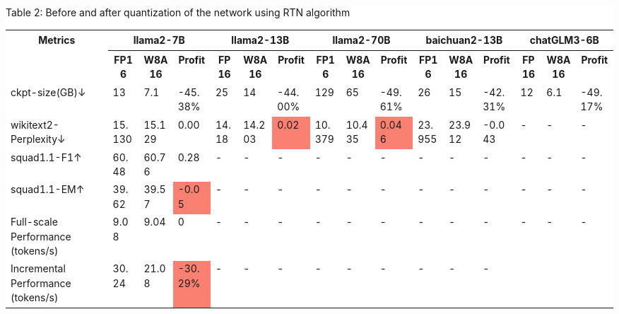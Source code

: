 Table 2: Before and after quantization of the network using RTN algorithm

<table>
<tr>
    <th rowspan='2'>Metrics</th>
    <th colspan='3'>llama2-7B</th>
    <th colspan='3'>llama2-13B</th>
    <th colspan='3'>llama2-70B</th>
    <th colspan='3'>baichuan2-13B</th>
    <th colspan='3'>chatGLM3-6B</th>
</tr>
<tr>
    <th>FP16</th><th>W8A16</th><th>Profit</th>
    <th>FP16</th><th>W8A16</th><th>Profit</th>
    <th>FP16</th><th>W8A16</th><th>Profit</th>
    <th>FP16</th><th>W8A16</th><th>Profit</th>
    <th>FP16</th><th>W8A16</th><th>Profit</th>
</tr>
<tr>
    <td>ckpt-size(GB)↓</td>
    <td>13</td><td>7.1</td><td>-45.38%</td>
    <td>25</td><td>14</td><td>-44.00%</td>
    <td>129</td><td>65</td><td>-49.61%</td>
    <td>26</td><td>15</td><td>-42.31%</td>
    <td>12</td><td>6.1</td><td>-49.17%</td>
</tr>
<tr>
    <td>wikitext2-Perplexity↓</td>
    <td>15.130</td><td>15.129</td><td>0.00</td>
    <td>14.18</td><td>14.203</td><td bgcolor='#FA8072'>0.02</td>
    <td>10.379</td><td>10.435</td><td bgcolor='#FA8072'>0.046</td>
    <td>23.955</td><td>23.912</td><td>-0.043</td>
    <td>-</td><td>-</td><td>-</td>
</tr>
<tr>
    <td>squad1.1-F1↑</td>
    <td>60.48</td><td>60.76</td><td>0.28</td>
    <td>-</td><td>-</td><td>-</td>
    <td>-</td><td>-</td><td>-</td>
    <td>-</td><td>-</td><td>-</td>
    <td>-</td><td>-</td><td>-</td>
</tr>
<tr>
    <td>squad1.1-EM↑</td>
    <td>39.62</td><td>39.57</td><td bgcolor='#FA8072'>-0.05</td>
    <td>-</td><td>-</td><td>-</td>
    <td>-</td><td>-</td><td>-</td>
    <td>-</td><td>-</td><td>-</td>
    <td>-</td><td>-</td><td>-</td>
</tr>
<tr>
    <td>Full-scale Performance (tokens/s)</td>
    <td>9.08</td><td>9.04</td><td>0</td>
    <td>-</td><td>-</td><td>-</td>
    <td>-</td><td>-</td><td>-</td>
    <td>-</td><td>-</td><td>-</td>
    <td>-</td><td>-</td><td>-</td>
</tr>
<tr>
    <td>Incremental Performance (tokens/s)</td>
    <td>30.24</td><td>21.08</td><td bgcolor='#FA8072'>-30.29%</td>
    <td>-</td><td>-</td><td>-</td>
    <td>-</td><td>-</td><td>-</td>
    <td>-</td><td>-</td><td>-</td>
